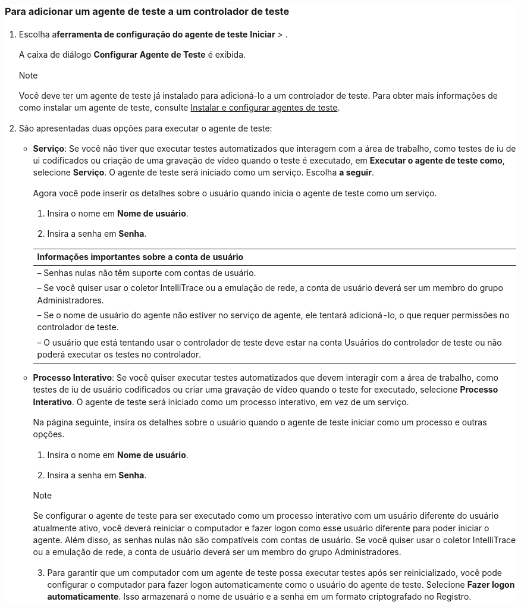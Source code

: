 ### <a name="to-add-a-test-agent-to-a-test-controller"></a>Para adicionar um agente de teste a um controlador de teste

1. Escolha a**ferramenta de configuração do agente de teste** **Iniciar** > .

     A caixa de diálogo **Configurar Agente de Teste** é exibida.

    > [!NOTE]
    > Você deve ter um agente de teste já instalado para adicioná-lo a um controlador de teste. Para obter mais informações de como instalar um agente de teste, consulte [Instalar e configurar agentes de teste](../test/lab-management/install-configure-test-agents.md).

2. São apresentadas duas opções para executar o agente de teste:

   - **Serviço**: Se você não tiver que executar testes automatizados que interagem com a área de trabalho, como testes de iu de ui codificados ou criação de uma gravação de vídeo quando o teste é executado, em **Executar o agente de teste como**, selecione **Serviço**. O agente de teste será iniciado como um serviço. Escolha **a seguir**.

      Agora você pode inserir os detalhes sobre o usuário quando inicia o agente de teste como um serviço.

      1. Insira o nome em **Nome de usuário**.

      2. Insira a senha em **Senha**.

        |**Informações importantes sobre a conta de usuário**|
        |-|
        |– Senhas nulas não têm suporte com contas de usuário.|
        |– Se você quiser usar o coletor IntelliTrace ou a emulação de rede, a conta de usuário deverá ser um membro do grupo Administradores.|
        |– Se o nome de usuário do agente não estiver no serviço de agente, ele tentará adicioná-lo, o que requer permissões no controlador de teste.|
        |– O usuário que está tentando usar o controlador de teste deve estar na conta Usuários do controlador de teste ou não poderá executar os testes no controlador.|

   - **Processo Interativo**: Se você quiser executar testes automatizados que devem interagir com a área de trabalho, como testes de iu de usuário codificados ou criar uma gravação de vídeo quando o teste for executado, selecione **Processo Interativo**. O agente de teste será iniciado como um processo interativo, em vez de um serviço.

      Na página seguinte, insira os detalhes sobre o usuário quando o agente de teste iniciar como um processo e outras opções.

      1. Insira o nome em **Nome de usuário**.

      2. Insira a senha em **Senha**.

        > [!NOTE]
        > Se configurar o agente de teste para ser executado como um processo interativo com um usuário diferente do usuário atualmente ativo, você deverá reiniciar o computador e fazer logon como esse usuário diferente para poder iniciar o agente. Além disso, as senhas nulas não são compatíveis com contas de usuário. Se você quiser usar o coletor IntelliTrace ou a emulação de rede, a conta de usuário deverá ser um membro do grupo Administradores.

      3. Para garantir que um computador com um agente de teste possa executar testes após ser reinicializado, você pode configurar o computador para fazer logon automaticamente como o usuário do agente de teste. Selecione **Fazer logon automaticamente**. Isso armazenará o nome de usuário e a senha em um formato criptografado no Registro.
